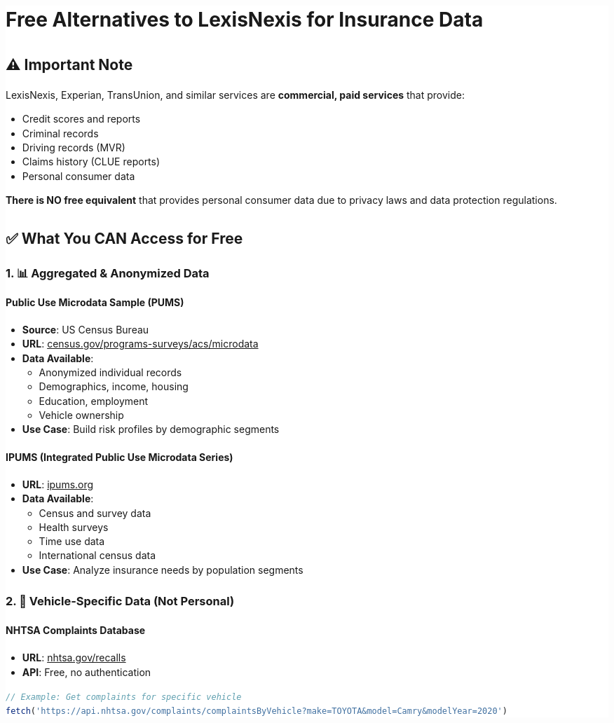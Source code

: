 # Free Alternatives to LexisNexis for Insurance Data

## ⚠️ Important Note
LexisNexis, Experian, TransUnion, and similar services are **commercial, paid services** that provide:
- Credit scores and reports
- Criminal records
- Driving records (MVR)
- Claims history (CLUE reports)
- Personal consumer data

**There is NO free equivalent** that provides personal consumer data due to privacy laws and data protection regulations.

## ✅ What You CAN Access for Free

### 1. 📊 Aggregated & Anonymized Data

#### **Public Use Microdata Sample (PUMS)**
- **Source**: US Census Bureau
- **URL**: [census.gov/programs-surveys/acs/microdata](https://www.census.gov/programs-surveys/acs/microdata)
- **Data Available**:
  - Anonymized individual records
  - Demographics, income, housing
  - Education, employment
  - Vehicle ownership
- **Use Case**: Build risk profiles by demographic segments

#### **IPUMS (Integrated Public Use Microdata Series)**
- **URL**: [ipums.org](https://www.ipums.org)
- **Data Available**:
  - Census and survey data
  - Health surveys
  - Time use data
  - International census data
- **Use Case**: Analyze insurance needs by population segments

### 2. 🚗 Vehicle-Specific Data (Not Personal)

#### **NHTSA Complaints Database**
- **URL**: [nhtsa.gov/recalls](https://www.nhtsa.gov/recalls)
- **API**: Free, no authentication
```typescript
// Example: Get complaints for specific vehicle
fetch('https://api.nhtsa.gov/complaints/complaintsByVehicle?make=TOYOTA&model=Camry&modelYear=2020')
```
